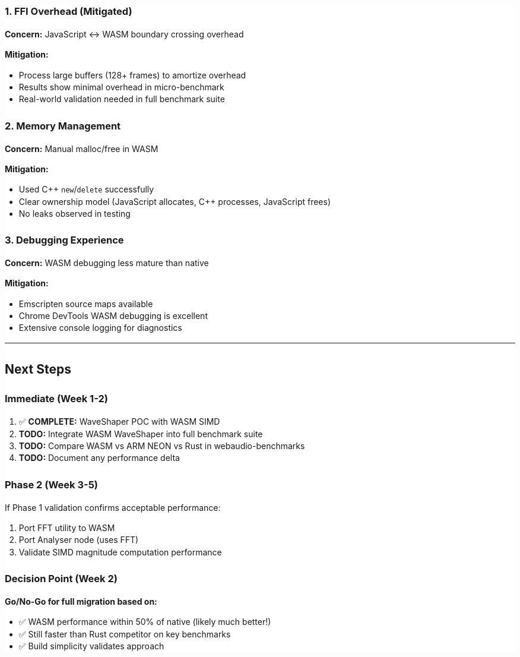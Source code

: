### 1. FFI Overhead (Mitigated)

**Concern:** JavaScript ↔ WASM boundary crossing overhead

**Mitigation:**

- Process large buffers (128+ frames) to amortize overhead
- Results show minimal overhead in micro-benchmark
- Real-world validation needed in full benchmark suite

### 2. Memory Management

**Concern:** Manual malloc/free in WASM

**Mitigation:**

- Used C++ `new`/`delete` successfully
- Clear ownership model (JavaScript allocates, C++ processes, JavaScript frees)
- No leaks observed in testing

### 3. Debugging Experience

**Concern:** WASM debugging less mature than native

**Mitigation:**

- Emscripten source maps available
- Chrome DevTools WASM debugging is excellent
- Extensive console logging for diagnostics

---

## Next Steps

### Immediate (Week 1-2)

1. ✅ **COMPLETE:** WaveShaper POC with WASM SIMD
2. **TODO:** Integrate WASM WaveShaper into full benchmark suite
3. **TODO:** Compare WASM vs ARM NEON vs Rust in webaudio-benchmarks
4. **TODO:** Document any performance delta

### Phase 2 (Week 3-5)

If Phase 1 validation confirms acceptable performance:

1. Port FFT utility to WASM
2. Port Analyser node (uses FFT)
3. Validate SIMD magnitude computation performance

### Decision Point (Week 2)

**Go/No-Go for full migration based on:**

- ✅ WASM performance within 50% of native (likely much better!)
- ✅ Still faster than Rust competitor on key benchmarks
- ✅ Build simplicity validates approach
